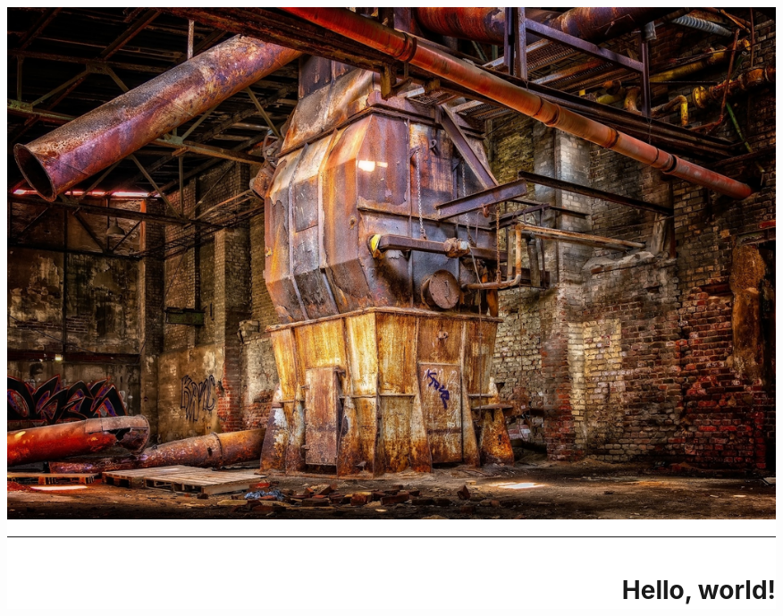 ![bg right:50%](./img/lost-places-3624565_1920.jpg)

---


<style scoped>
    h1 {
        text-align: right;
    }
</style>

# Hello, world!
